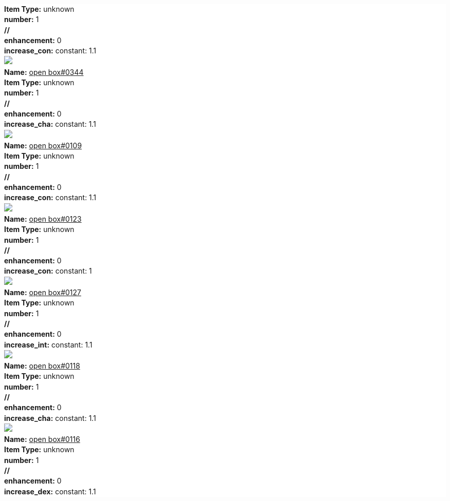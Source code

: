 <div><strong>Item Type:</strong> unknown</div>
<div><strong>number:</strong> 1</div>
<div><strong>//</strong></div><div><strong>enhancement:</strong> 0</div>
<div><strong>increase_con:</strong> constant: 1.1</div>
</div>
<div class="item_thumbnail">
<a href="https://mintgarden.io/nfts/nft1u8gel937u08x0m6d4tvn68j54m87h62d7m3g25cvjfetfrhy3jcqhylars"><img loading="lazy" src="https://assets.mainnet.mintgarden.io/thumbnails/e64809a8886b690cc0447cb0fa7c82f0017264516604673a9ad7f6c474778ef2.webp"></a>
<div><strong>Name:</strong> <a href="https://mintgarden.io/nfts/nft1u8gel937u08x0m6d4tvn68j54m87h62d7m3g25cvjfetfrhy3jcqhylars">open box#0344</a></div>
<div><strong>Item Type:</strong> unknown</div>
<div><strong>number:</strong> 1</div>
<div><strong>//</strong></div><div><strong>enhancement:</strong> 0</div>
<div><strong>increase_cha:</strong> constant: 1.1</div>
</div>
<div class="item_thumbnail">
<a href="https://mintgarden.io/nfts/nft1uyv4czt3m0fxq6y0nm05s8d77f3uuua7kjzzy8vh7753h0ucxv3sshfjt3"><img loading="lazy" src="https://assets.mainnet.mintgarden.io/thumbnails/b0d67e519bccb0ccad459063fcfef5013c77d91f7c073be8cd02e085be93edde.webp"></a>
<div><strong>Name:</strong> <a href="https://mintgarden.io/nfts/nft1uyv4czt3m0fxq6y0nm05s8d77f3uuua7kjzzy8vh7753h0ucxv3sshfjt3">open box#0109</a></div>
<div><strong>Item Type:</strong> unknown</div>
<div><strong>number:</strong> 1</div>
<div><strong>//</strong></div><div><strong>enhancement:</strong> 0</div>
<div><strong>increase_con:</strong> constant: 1.1</div>
</div>
<div class="item_thumbnail">
<a href="https://mintgarden.io/nfts/nft1xrlyxce6cpkrjze2ldaef4fv8gu6v7eammmuy0rkwrdlarpnr06q2dwxs4"><img loading="lazy" src="https://assets.mainnet.mintgarden.io/thumbnails/798deb5460980f52e701de636204a2bb1d0124919e73a1ff4f6e4c84eec6cd6e.webp"></a>
<div><strong>Name:</strong> <a href="https://mintgarden.io/nfts/nft1xrlyxce6cpkrjze2ldaef4fv8gu6v7eammmuy0rkwrdlarpnr06q2dwxs4">open box#0123</a></div>
<div><strong>Item Type:</strong> unknown</div>
<div><strong>number:</strong> 1</div>
<div><strong>//</strong></div><div><strong>enhancement:</strong> 0</div>
<div><strong>increase_con:</strong> constant: 1</div>
</div>
<div class="item_thumbnail">
<a href="https://mintgarden.io/nfts/nft1q36y48999s3pqyl9e74s8y8gazrwc863u5w6qaunhurf9dl92cjs35pcrr"><img loading="lazy" src="https://assets.mainnet.mintgarden.io/thumbnails/b45be994f666aed7e568becf09a8a5279b53b6b02c9325ecf0ecc4147232ef91.webp"></a>
<div><strong>Name:</strong> <a href="https://mintgarden.io/nfts/nft1q36y48999s3pqyl9e74s8y8gazrwc863u5w6qaunhurf9dl92cjs35pcrr">open box#0127</a></div>
<div><strong>Item Type:</strong> unknown</div>
<div><strong>number:</strong> 1</div>
<div><strong>//</strong></div><div><strong>enhancement:</strong> 0</div>
<div><strong>increase_int:</strong> constant: 1.1</div>
</div>
<div class="item_thumbnail">
<a href="https://mintgarden.io/nfts/nft1r376prd2sp2ndacnt4mvka75auecewh5hqfrva4f6w7vkmf9zknqgywguc"><img loading="lazy" src="https://assets.mainnet.mintgarden.io/thumbnails/03ec84c5a8a99ee5ad06ea84a935dd60f72f30581bfee11a07505764bfe9c8d3.webp"></a>
<div><strong>Name:</strong> <a href="https://mintgarden.io/nfts/nft1r376prd2sp2ndacnt4mvka75auecewh5hqfrva4f6w7vkmf9zknqgywguc">open box#0118</a></div>
<div><strong>Item Type:</strong> unknown</div>
<div><strong>number:</strong> 1</div>
<div><strong>//</strong></div><div><strong>enhancement:</strong> 0</div>
<div><strong>increase_cha:</strong> constant: 1.1</div>
</div>
<div class="item_thumbnail">
<a href="https://mintgarden.io/nfts/nft1x6vhf5q92he00t0gsdk6jat5zm23p78urq8z8khm6twjlzx47jgspfv3tc"><img loading="lazy" src="https://assets.mainnet.mintgarden.io/thumbnails/ef8b94fd9ea48b99d85da3a56923b5445d8751ed7f03b507b166ce877ba564fb.webp"></a>
<div><strong>Name:</strong> <a href="https://mintgarden.io/nfts/nft1x6vhf5q92he00t0gsdk6jat5zm23p78urq8z8khm6twjlzx47jgspfv3tc">open box#0116</a></div>
<div><strong>Item Type:</strong> unknown</div>
<div><strong>number:</strong> 1</div>
<div><strong>//</strong></div><div><strong>enhancement:</strong> 0</div>
<div><strong>increase_dex:</strong> constant: 1.1</div>
</div>
<div class="item_thumbnail">